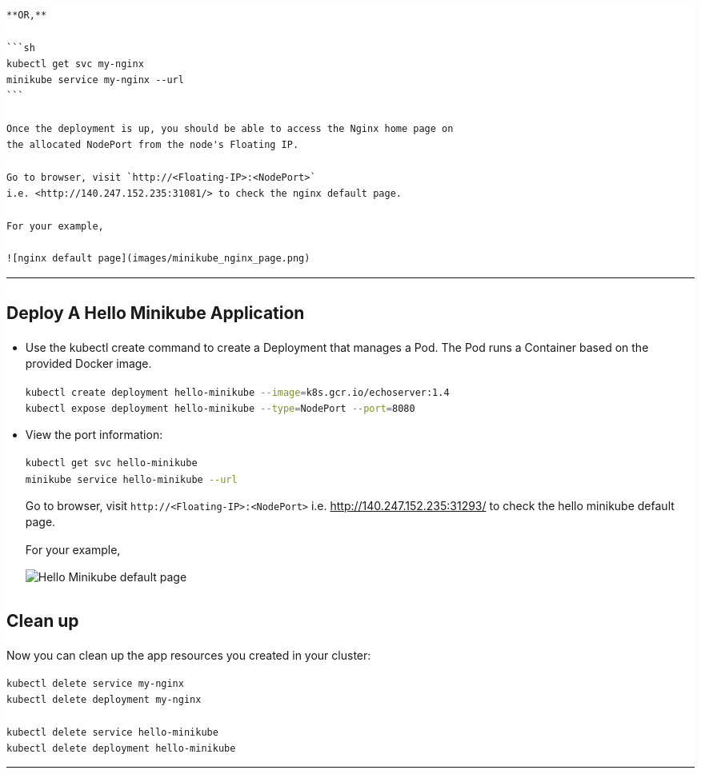     **OR,**

    ```sh
    kubectl get svc my-nginx
    minikube service my-nginx --url
    ```

    Once the deployment is up, you should be able to access the Nginx home page on
    the allocated NodePort from the node's Floating IP.

    Go to browser, visit `http://<Floating-IP>:<NodePort>`
    i.e. <http://140.247.152.235:31081/> to check the nginx default page.

    For your example,

    ![nginx default page](images/minikube_nginx_page.png)

---

## Deploy A Hello Minikube Application

-   Use the kubectl create command to create a Deployment that manages a Pod. The
    Pod runs a Container based on the provided Docker image.

    ```sh
    kubectl create deployment hello-minikube --image=k8s.gcr.io/echoserver:1.4
    kubectl expose deployment hello-minikube --type=NodePort --port=8080
    ```

-   View the port information:

    ```sh
    kubectl get svc hello-minikube
    minikube service hello-minikube --url
    ```

    Go to browser, visit `http://<Floating-IP>:<NodePort>`
    i.e. <http://140.247.152.235:31293/> to check the hello minikube default page.

    For your example,

    ![Hello Minikube default page](images/minikube_hello-minikube_page.png)

## Clean up

Now you can clean up the app resources you created in your cluster:

```sh
kubectl delete service my-nginx
kubectl delete deployment my-nginx

kubectl delete service hello-minikube
kubectl delete deployment hello-minikube
```

---
